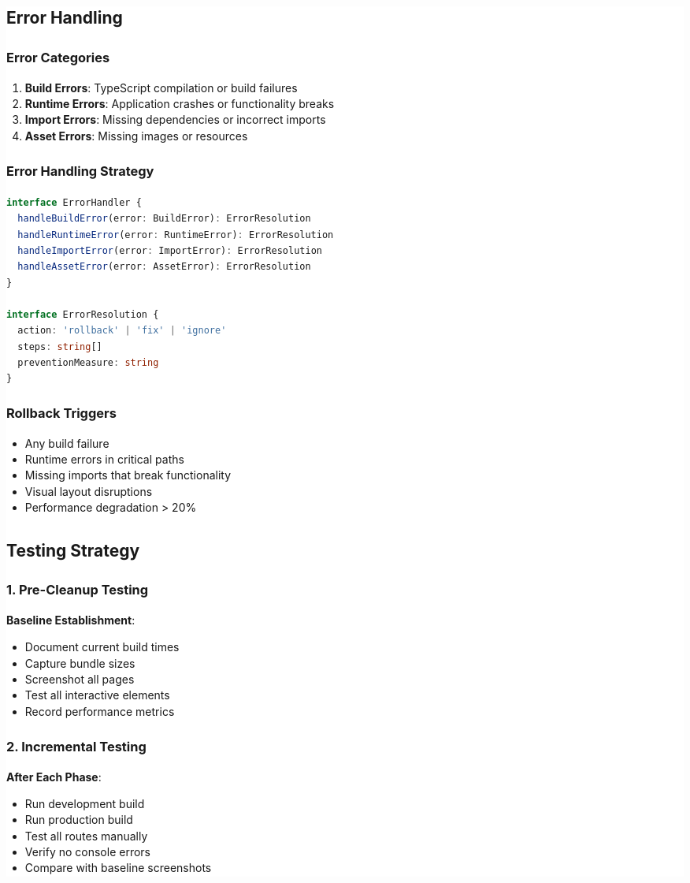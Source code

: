## Error Handling

### Error Categories

1. **Build Errors**: TypeScript compilation or build failures
2. **Runtime Errors**: Application crashes or functionality breaks
3. **Import Errors**: Missing dependencies or incorrect imports
4. **Asset Errors**: Missing images or resources

### Error Handling Strategy

```typescript
interface ErrorHandler {
  handleBuildError(error: BuildError): ErrorResolution
  handleRuntimeError(error: RuntimeError): ErrorResolution
  handleImportError(error: ImportError): ErrorResolution
  handleAssetError(error: AssetError): ErrorResolution
}

interface ErrorResolution {
  action: 'rollback' | 'fix' | 'ignore'
  steps: string[]
  preventionMeasure: string
}
```

### Rollback Triggers

- Any build failure
- Runtime errors in critical paths
- Missing imports that break functionality
- Visual layout disruptions
- Performance degradation > 20%

## Testing Strategy

### 1. Pre-Cleanup Testing

**Baseline Establishment**:
- Document current build times
- Capture bundle sizes
- Screenshot all pages
- Test all interactive elements
- Record performance metrics

### 2. Incremental Testing

**After Each Phase**:
- Run development build
- Run production build
- Test all routes manually
- Verify no console errors
- Compare with baseline screenshots
